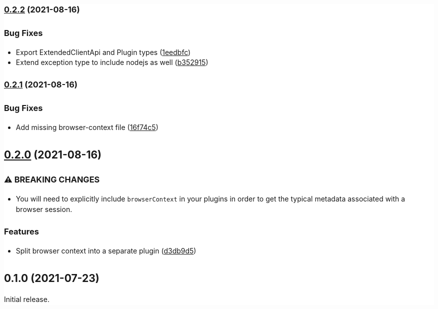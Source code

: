 ### [0.2.2](https://github.com/birchill/bugsnag-zero/compare/v0.2.1...v0.2.2) (2021-08-16)

### Bug Fixes

- Export ExtendedClientApi and Plugin types ([1eedbfc](https://github.com/birchill/bugsnag-zero/commit/1eedbfc468258bc6ed2e9555c05dda19da669567))
- Extend exception type to include nodejs as well ([b352915](https://github.com/birchill/bugsnag-zero/commit/b3529154dc95a31b813bbbbe3063e294485e6b5c))

### [0.2.1](https://github.com/birchill/bugsnag-zero/compare/v0.2.0...v0.2.1) (2021-08-16)

### Bug Fixes

- Add missing browser-context file ([16f74c5](https://github.com/birchill/bugsnag-zero/commit/16f74c5b8be63a07379511b29745fe153c6063b9))

## [0.2.0](https://github.com/birchill/bugsnag-zero/compare/v0.1.0...v0.2.0) (2021-08-16)

### ⚠ BREAKING CHANGES

- You will need to explicitly include `browserContext` in
  your plugins in order to get the typical metadata associated with a
  browser session.

### Features

- Split browser context into a separate plugin ([d3db9d5](https://github.com/birchill/bugsnag-zero/commit/d3db9d5d138d19c2e59744ea4dceddb4fa5dd064))

## 0.1.0 (2021-07-23)

Initial release.
